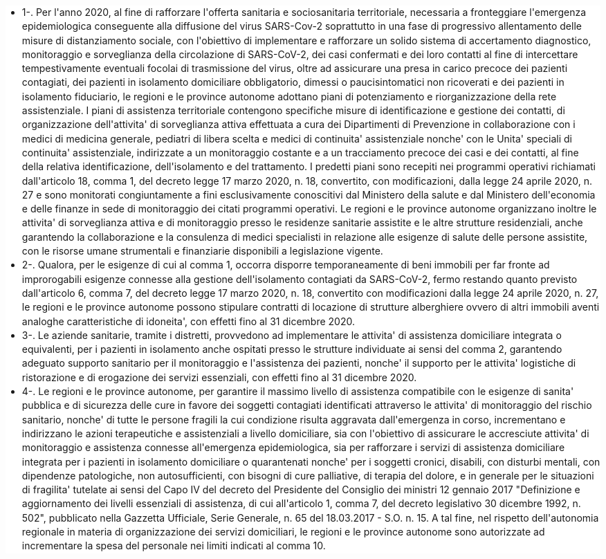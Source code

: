- 1-. Per l'anno 2020, al fine di rafforzare l'offerta sanitaria e sociosanitaria territoriale, necessaria a fronteggiare l'emergenza epidemiologica conseguente alla diffusione del virus SARS-Cov-2 soprattutto in una fase di progressivo allentamento delle misure di distanziamento sociale, con l'obiettivo di implementare e rafforzare un solido sistema di accertamento diagnostico, monitoraggio e sorveglianza della circolazione di SARS-CoV-2, dei casi confermati e dei loro contatti al fine di intercettare tempestivamente eventuali focolai di trasmissione del virus, oltre ad assicurare una presa in carico precoce dei pazienti contagiati, dei pazienti in isolamento domiciliare obbligatorio, dimessi o paucisintomatici non ricoverati e dei pazienti in isolamento fiduciario, le regioni e le province autonome adottano piani di potenziamento e riorganizzazione della rete assistenziale. I piani di assistenza territoriale contengono specifiche misure di identificazione e gestione dei contatti, di organizzazione dell'attivita' di sorveglianza attiva effettuata a cura dei Dipartimenti di Prevenzione in collaborazione con i medici di medicina generale, pediatri di libera scelta e medici di continuita' assistenziale nonche' con le Unita' speciali di continuita' assistenziale, indirizzate a un monitoraggio costante e a un tracciamento precoce dei casi e dei contatti, al fine della relativa identificazione, dell'isolamento e del trattamento. I predetti piani sono recepiti nei programmi operativi richiamati dall'articolo 18, comma 1, del decreto legge 17 marzo 2020, n. 18, convertito, con modificazioni, dalla legge 24 aprile 2020, n. 27 e sono monitorati congiuntamente a fini esclusivamente conoscitivi dal Ministero della salute e dal Ministero dell'economia e delle finanze in sede di monitoraggio dei citati programmi operativi. Le regioni e le province autonome organizzano inoltre le attivita' di sorveglianza attiva e di monitoraggio presso le residenze sanitarie assistite e le altre strutture residenziali, anche garantendo la collaborazione e la consulenza di medici specialisti in relazione alle esigenze di salute delle persone assistite, con le risorse umane strumentali e finanziarie disponibili a legislazione vigente.
- 2-. Qualora, per le esigenze di cui al comma 1, occorra disporre temporaneamente di beni immobili per far fronte ad improrogabili esigenze connesse alla gestione dell'isolamento contagiati da SARS-CoV-2, fermo restando quanto previsto dall'articolo 6, comma 7, del decreto legge 17 marzo 2020, n. 18, convertito con modificazioni dalla legge 24 aprile 2020, n. 27, le regioni e le province autonome possono stipulare contratti di locazione di strutture alberghiere ovvero di altri immobili aventi analoghe caratteristiche di idoneita', con effetti fino al 31 dicembre 2020.
- 3-. Le aziende sanitarie, tramite i distretti, provvedono ad implementare le attivita' di assistenza domiciliare integrata o equivalenti, per i pazienti in isolamento anche ospitati presso le strutture individuate ai sensi del comma 2, garantendo adeguato supporto sanitario per il monitoraggio e l'assistenza dei pazienti, nonche' il supporto per le attivita' logistiche di ristorazione e di erogazione dei servizi essenziali, con effetti fino al 31 dicembre 2020.
- 4-. Le regioni e le province autonome, per garantire il massimo livello di assistenza compatibile con le esigenze di sanita' pubblica e di sicurezza delle cure in favore dei soggetti contagiati identificati attraverso le attivita' di monitoraggio del rischio sanitario, nonche' di tutte le persone fragili la cui condizione risulta aggravata dall'emergenza in corso, incrementano e indirizzano le azioni terapeutiche e assistenziali a livello domiciliare, sia con l'obiettivo di assicurare le accresciute attivita' di monitoraggio e assistenza connesse all'emergenza epidemiologica, sia per rafforzare i servizi di assistenza domiciliare integrata per i pazienti in isolamento domiciliare o quarantenati nonche' per i soggetti cronici, disabili, con disturbi mentali, con dipendenze patologiche, non autosufficienti, con bisogni di cure palliative, di terapia del dolore, e in generale per le situazioni di fragilita' tutelate ai sensi del Capo IV del decreto del Presidente del Consiglio dei ministri 12 gennaio 2017 "Definizione e aggiornamento dei livelli essenziali di assistenza, di cui all'articolo 1, comma 7, del decreto legislativo 30 dicembre 1992, n. 502", pubblicato nella Gazzetta Ufficiale, Serie Generale, n. 65 del 18.03.2017 - S.O. n. 15. A tal fine, nel rispetto dell'autonomia regionale in materia di organizzazione dei servizi domiciliari, le regioni e le province autonome sono autorizzate ad incrementare la spesa del personale nei limiti indicati al comma 10.